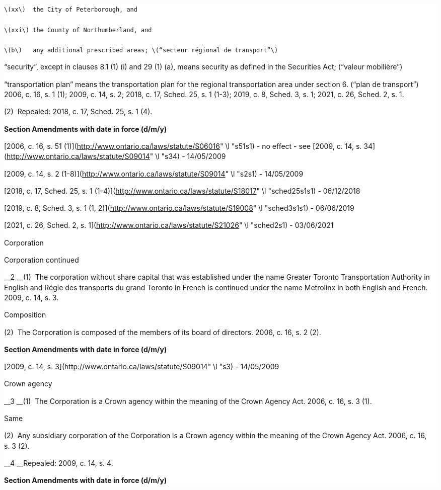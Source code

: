 	\(xx\)	the City of Peterborough, and

	\(xxi\)	the County of Northumberland, and

	\(b\)	any additional prescribed areas; \(“secteur régional de transport”\)

“security”, except in clauses 8\.1 \(1\) \(i\) and 29 \(1\) \(a\), means security as defined in the Securities Act; \(“valeur mobilière”\)

“transportation plan” means the transportation plan for the regional transportation area under section 6\. \(“plan de transport”\)  2006, c\. 16, s\. 1 \(1\); 2009, c\. 14, s\. 2; 2018, c\. 17, Sched\. 25, s\. 1 \(1\-3\); 2019, c\. 8, Sched\. 3, s\. 1; 2021, c\. 26, Sched\. 2, s\. 1\.

\(2\)  Repealed: 2018, c\. 17, Sched\. 25, s\. 1 \(4\)\.

__Section Amendments with date in force \(d/m/y\)__

[2006, c\. 16, s\. 51 \(1\)](http://www.ontario.ca/laws/statute/S06016" \l "s51s1) \- no effect \- see [2009, c\. 14, s\. 34](http://www.ontario.ca/laws/statute/S09014" \l "s34) \- 14/05/2009

[2009, c\. 14, s\. 2 \(1\-8\)](http://www.ontario.ca/laws/statute/S09014" \l "s2s1) \- 14/05/2009

[2018, c\. 17, Sched\. 25, s\. 1 \(1\-4\)](http://www.ontario.ca/laws/statute/S18017" \l "sched25s1s1) \- 06/12/2018

[2019, c\. 8, Sched\. 3, s\. 1 \(1, 2\)](http://www.ontario.ca/laws/statute/S19008" \l "sched3s1s1) \- 06/06/2019

[2021, c\. 26, Sched\. 2, s\. 1](http://www.ontario.ca/laws/statute/S21026" \l "sched2s1) \- 03/06/2021

<a id="BK2"></a>Corporation

Corporation continued

<a id="BK3"></a>__2 __\(1\)  The corporation without share capital that was established under the name Greater Toronto Transportation Authority in English and Régie des transports du grand Toronto in French is continued under the name Metrolinx in both English and French\.  2009, c\. 14, s\. 3\.

Composition

\(2\)  The Corporation is composed of the members of its board of directors\.  2006, c\. 16, s\. 2 \(2\)\. 

__Section Amendments with date in force \(d/m/y\)__

[2009, c\. 14, s\. 3](http://www.ontario.ca/laws/statute/S09014" \l "s3) \- 14/05/2009

Crown agency

<a id="BK4"></a>__3 __\(1\)  The Corporation is a Crown agency within the meaning of the Crown Agency Act\.  2006, c\. 16, s\. 3 \(1\)\. 

Same

\(2\)  Any subsidiary corporation of the Corporation is a Crown agency within the meaning of the Crown Agency Act\.  2006, c\. 16, s\. 3 \(2\)\. 

__4 __Repealed:  2009, c\. 14, s\. 4\.

__Section Amendments with date in force \(d/m/y\)__
